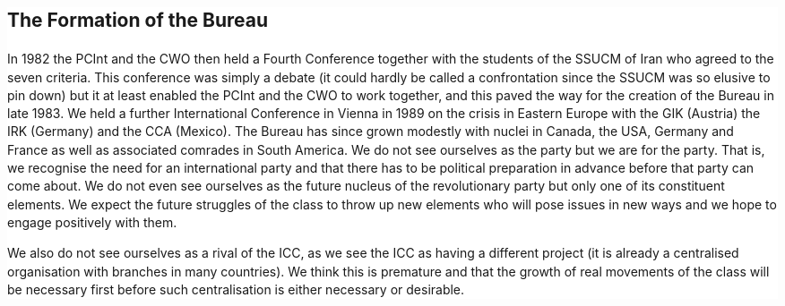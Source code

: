 ## The Formation of the Bureau

In 1982 the PCInt and the CWO then held a Fourth Conference together
with the students of the SSUCM of Iran who agreed to the seven criteria.
This conference was simply a debate (it could hardly be called a
confrontation since the SSUCM was so elusive to pin down) but it at
least enabled the PCInt and the CWO to work together, and this paved the
way for the creation of the Bureau in late 1983. We held a further
International Conference in Vienna in 1989 on the crisis in Eastern
Europe with the GIK (Austria) the IRK (Germany) and the CCA (Mexico).
The Bureau has since grown modestly with nuclei in Canada, the USA,
Germany and France as well as associated comrades in South America. We
do not see ourselves as the party but we are for the party. That is, we
recognise the need for an international party and that there has to be
political preparation in advance before that party can come about. We do
not even see ourselves as the future nucleus of the revolutionary party
but only one of its constituent elements. We expect the future struggles
of the class to throw up new elements who will pose issues in new ways
and we hope to engage positively with them.

We also do not see ourselves as a rival of the ICC, as we see the ICC as
having a different project (it is already a centralised organisation
with branches in many countries). We think this is premature and that
the growth of real movements of the class will be necessary first before
such centralisation is either necessary or desirable.

[^fn-1]: The EKS invited the Bureau to Ankara at the end of last year
but decided to join the ICC before we met them. They however re-iterated
their invitation and so we accepted. This brief text was given to an
internal meeting of the EKS and we also addressed a joint IBRP-ICC
Public Meeting in Haceteppe University on the current crisis and the
situation of the international working class.
[^fn-2]: Mauro Stefanini, refers here to the International Communist
Current (ICC) and the different organisations that claim heritage to
the Italian Left Communist leader Amadeo Bordiga.
